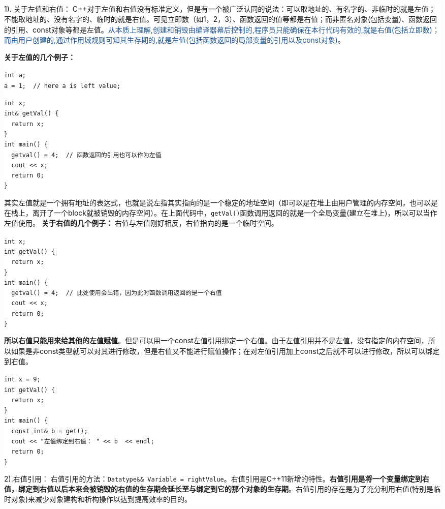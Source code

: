 
1). 关于左值和右值：
C++对于左值和右值没有标准定义，但是有一个被广泛认同的说法：可以取地址的、有名字的、非临时的就是左值；不能取地址的、没有名字的、临时的就是右值。可见立即数（如1，2，3）、函数返回的值等都是右值；而非匿名对象(包括变量)、函数返回的引用、const对象等都是左值。<font color=#26589>从本质上理解,创建和销毁由编译器幕后控制的,程序员只能确保在本行代码有效的,就是右值(包括立即数)；而由用户创建的,通过作用域规则可知其生存期的,就是左值(包括函数返回的局部变量的引用以及const对象)</font>。

**关于左值的几个例子：**
```
int a;
a = 1;  // here a is left value;
```

```
int x;
int& getVal() {
  return x;
}
int main() {
  getval() = 4;  // 函数返回的引用也可以作为左值
  cout << x;
  return 0;
}
```
其实左值就是一个拥有地址的表达式，也就是说左指其实指向的是一个稳定的地址空间（即可以是在堆上由用户管理的内存空间，也可以是在栈上，离开了一个block就被销毁的内存空间）。在上面代码中，`getVal()`函数调用返回的就是一个全局变量(建立在堆上)，所以可以当作左值使用。
**关于右值的几个例子：**
右值与左值刚好相反，右值指向的是一个临时空间。
```
int x;
int getVal() {
  return x;
}
int main() {
  getval() = 4;  // 此处使用会出错，因为此时函数调用返回的是一个右值
  cout << x;
  return 0;
}
```
**所以右值只能用来给其他的左值赋值**。但是可以用一个const左值引用绑定一个右值。由于左值引用并不是左值，没有指定的内存空间，所以如果是非const类型就可以对其进行修改，但是右值又不能进行赋值操作；在对左值引用加上const之后就不可以进行修改，所以可以绑定到右值。
```
int x = 9;
int getVal() {
  return x;
}
int main() {
  const int& b = get();
  cout << "左值绑定到右值： " << b  << endl;
  return 0;
}
```

2).右值引用：
右值引用的方法：`Datatype&& Variable = rightValue`。右值引用是C++11新增的特性。**右值引用是将一个变量绑定到右值，绑定到右值以后本来会被销毁的右值的生存期会延长至与绑定到它的那个对象的生存期**。右值引用的存在是为了充分利用右值(特别是临时对象)来减少对象建构和析构操作以达到提高效率的目的。

